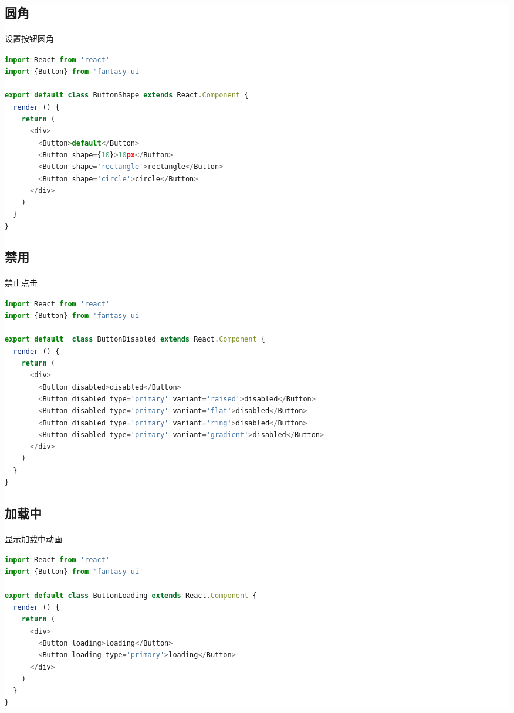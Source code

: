 ## 圆角

设置按钮圆角

```js
import React from 'react'
import {Button} from 'fantasy-ui'

export default class ButtonShape extends React.Component {
  render () {
    return (
      <div>
        <Button>default</Button>
        <Button shape={10}>10px</Button>
        <Button shape='rectangle'>rectangle</Button>
        <Button shape='circle'>circle</Button>
      </div>
    )
  }
}
```

## 禁用

禁止点击

```js
import React from 'react'
import {Button} from 'fantasy-ui'

export default  class ButtonDisabled extends React.Component {
  render () {
    return (
      <div>
        <Button disabled>disabled</Button>
        <Button disabled type='primary' variant='raised'>disabled</Button>
        <Button disabled type='primary' variant='flat'>disabled</Button>
        <Button disabled type='primary' variant='ring'>disabled</Button>
        <Button disabled type='primary' variant='gradient'>disabled</Button>
      </div>
    )
  }
}
```

## 加载中

显示加载中动画

```js
import React from 'react'
import {Button} from 'fantasy-ui'

export default class ButtonLoading extends React.Component {
  render () {
    return (
      <div>
        <Button loading>loading</Button>
        <Button loading type='primary'>loading</Button>
      </div>
    )
  }
}
```
